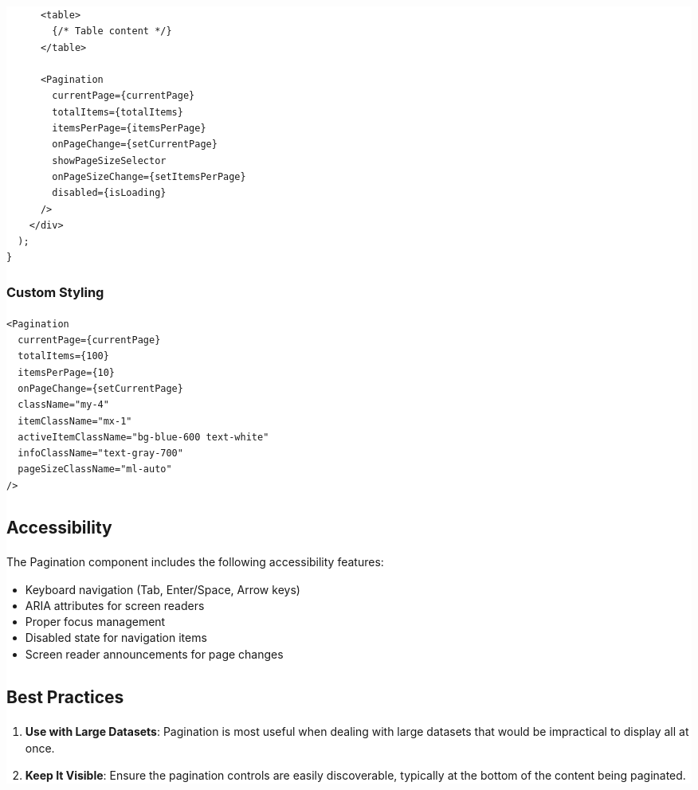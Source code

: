 ```tsx
      <table>
        {/* Table content */}
      </table>
      
      <Pagination
        currentPage={currentPage}
        totalItems={totalItems}
        itemsPerPage={itemsPerPage}
        onPageChange={setCurrentPage}
        showPageSizeSelector
        onPageSizeChange={setItemsPerPage}
        disabled={isLoading}
      />
    </div>
  );
}
```

### Custom Styling

```tsx
<Pagination
  currentPage={currentPage}
  totalItems={100}
  itemsPerPage={10}
  onPageChange={setCurrentPage}
  className="my-4"
  itemClassName="mx-1"
  activeItemClassName="bg-blue-600 text-white"
  infoClassName="text-gray-700"
  pageSizeClassName="ml-auto"
/>
```

## Accessibility

The Pagination component includes the following accessibility features:

- Keyboard navigation (Tab, Enter/Space, Arrow keys)
- ARIA attributes for screen readers
- Proper focus management
- Disabled state for navigation items
- Screen reader announcements for page changes

## Best Practices

1. **Use with Large Datasets**: Pagination is most useful when dealing with large datasets that would be impractical to display all at once.

2. **Keep It Visible**: Ensure the pagination controls are easily discoverable, typically at the bottom of the content being paginated.
